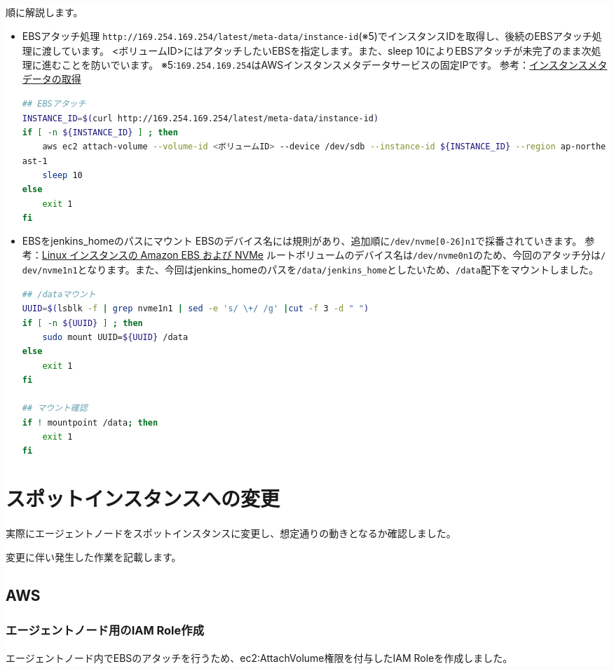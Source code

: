 順に解説します。

* EBSアタッチ処理
  `http://169.254.169.254/latest/meta-data/instance-id`(※5)でインスタンスIDを取得し、後続のEBSアタッチ処理に渡しています。
  <ボリュームID>にはアタッチしたいEBSを指定します。また、sleep 10によりEBSアタッチが未完了のまま次処理に進むことを防いでいます。
    ※5:`169.254.169.254`はAWSインスタンスメタデータサービスの固定IPです。
参考：[インスタンスメタデータの取得](https://docs.aws.amazon.com/ja_jp/AWSEC2/latest/UserGuide/instancedata-data-retrieval.html)
  ```sh
  ## EBSアタッチ
  INSTANCE_ID=$(curl http://169.254.169.254/latest/meta-data/instance-id)
  if [ -n ${INSTANCE_ID} ] ; then
      aws ec2 attach-volume --volume-id <ボリュームID> --device /dev/sdb --instance-id ${INSTANCE_ID} --region ap-northeast-1
      sleep 10
  else
      exit 1
  fi
  ```
* EBSをjenkins_homeのパスにマウント
  EBSのデバイス名には規則があり、追加順に`/dev/nvme[0-26]n1`で採番されていきます。
  参考：[Linux インスタンスの Amazon EBS および NVMe](https://docs.aws.amazon.com/ja_jp/AWSEC2/latest/UserGuide/nvme-ebs-volumes.html)
  ルートボリュームのデバイス名は`/dev/nvme0n1`のため、今回のアタッチ分は`/dev/nvme1n1`となります。また、今回はjenkins_homeのパスを`/data/jenkins_home`としたいため、`/data`配下をマウントしました。
  ```sh
  ## /dataマウント
  UUID=$(lsblk -f | grep nvme1n1 | sed -e 's/ \+/ /g' |cut -f 3 -d " ")
  if [ -n ${UUID} ] ; then
      sudo mount UUID=${UUID} /data
  else
      exit 1
  fi

  ## マウント確認
  if ! mountpoint /data; then
      exit 1
  fi
  ```

# スポットインスタンスへの変更

実際にエージェントノードをスポットインスタンスに変更し、想定通りの動きとなるか確認しました。

変更に伴い発生した作業を記載します。

## AWS

### エージェントノード用のIAM Role作成

エージェントノード内でEBSのアタッチを行うため、ec2:AttachVolume権限を付与したIAM Roleを作成しました。
